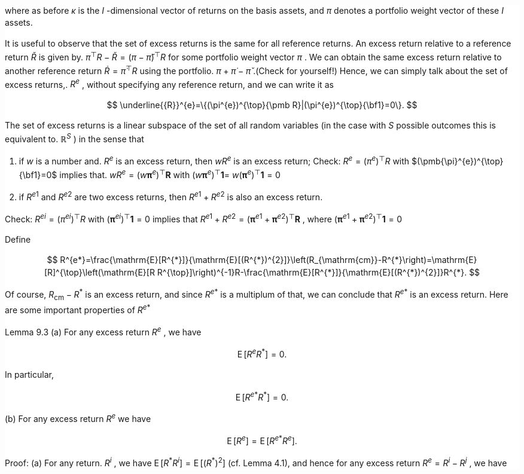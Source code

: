 where as before $\kappa$ is the $I$ -dimensional vector of returns on the basis assets, and $\pi$ denotes a portfolio weight vector of these $I$ assets.  

It is useful to observe that the set of excess returns is the same for all reference returns. An excess return relative to a reference return $\check{R}$ is given by. $\pi^{\top}R-\check{R}=(\pi-\check{\pi})^{\top}R$ for some portfolio weight vector $\pi$ . We can obtain the same excess return relative to another reference return $\dot{R}=\dot{\pi}^{\top}R$ using the portfolio. $\pi+\dot{\pi}-\check{\pi}$ .(Check for yourself!) Hence, we can simply talk about the set of excess returns,. $R^{e}$ , without specifying any reference return, and we can write it as  

$$
\underline{{R}}^{e}=\{(\pi^{e})^{\top}{\pmb R}|(\pi^{e})^{\top}{\bf1}=0\}.
$$  

The set of excess returns is a linear subspace of the set of all random variables (in the case with $S$ possible outcomes this is equivalent to. $\mathbb{R}^{S}$ ) in the sense that  

1. if $w$ is a number and. $R^{e}$ is an excess return, then $w R^{e}$ is an excess return; Check: $R^{e}=(\pi^{e})^{\top}R$ with $(\pmb{\pi}^{e})^{\top}{\bf1}=0$ implies that. $w R^{e}=(w\pmb{\pi}^{e})^{\top}\pmb{R}$ with $(w\pmb{\pi}^{e})^{\top}\mathbf{1}=$ $w(\pmb{\pi}^{e})^{\top}\mathbf{1}=0$  

2. if $R^{e1}$ and $R^{e2}$ are two excess returns, then $R^{e1}+R^{e2}$ is also an excess return.  

Check: $R^{e i}=(\pi^{e i})^{\top}R$ with $(\pmb{\pi}^{e i})^{\top}\mathbf{1}=0$ implies that $R^{e1}+R^{e2}=(\pmb{\pi}^{e1}+\pmb{\pi}^{e2})^{\top}\pmb{R}$ , where $(\pmb{\pi}^{e1}+\pmb{\pi}^{e2})^{\top}\mathbf{1}=0$  

Define  

$$
R^{e*}=\frac{\mathrm{E}[R^{*}]}{\mathrm{E}[(R^{*})^{2}]}\left(R_{\mathrm{cm}}-R^{*}\right)=\mathrm{E}[R]^{\top}\left(\mathrm{E}[R R^{\top}]\right)^{-1}R-\frac{\mathrm{E}[R^{*}]}{\mathrm{E}[(R^{*})^{2}]}R^{*}.
$$  

Of course, $R_{\mathrm{{cm}}}-R^{*}$ is an excess return, and since $R^{e*}$ is a multiplum of that, we can conclude that $R^{e*}$ is an excess return. Here are some important properties of $R^{e*}$  

Lemma 9.3 (a) For any excess return $R^{e}$ , we have  

$$
\operatorname{E}[R^{e}R^{*}]=0.
$$  

In particular,  

$$
\operatorname{E}[R^{e*}R^{*}]=0.
$$  

(b) For any excess return $R^{e}$ we have  

$$
\operatorname{E}[R^{e}]=\operatorname{E}[R^{e*}R^{e}].
$$  

Proof: (a) For any return. $R^{i}$ , we have $\operatorname{E}[R^{*}R^{i}]=\operatorname{E}[(R^{*})^{2}]$ (cf. Lemma 4.1), and hence for any excess return $R^{e}=R^{i}-R^{j}$ , we have  
